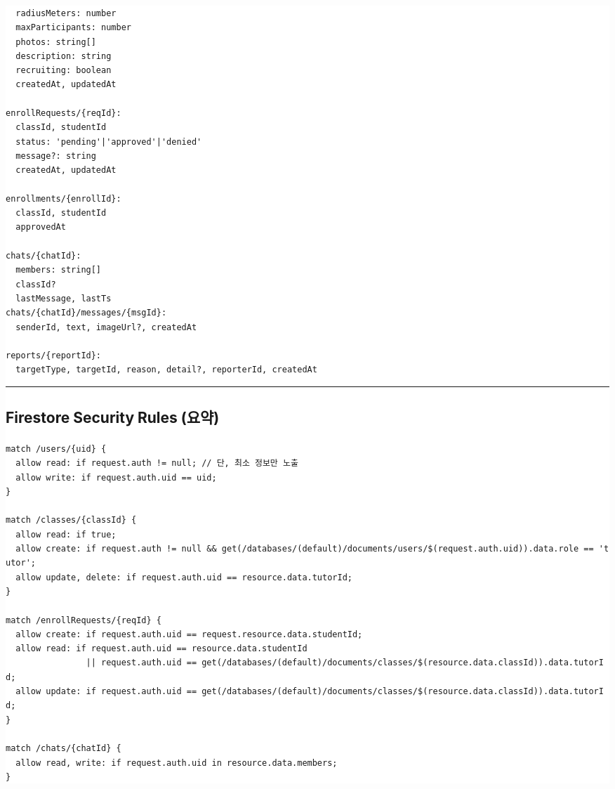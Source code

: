 ```txt
  radiusMeters: number
  maxParticipants: number
  photos: string[]
  description: string
  recruiting: boolean
  createdAt, updatedAt

enrollRequests/{reqId}:
  classId, studentId
  status: 'pending'|'approved'|'denied'
  message?: string
  createdAt, updatedAt

enrollments/{enrollId}:
  classId, studentId
  approvedAt

chats/{chatId}:
  members: string[]
  classId?
  lastMessage, lastTs
chats/{chatId}/messages/{msgId}:
  senderId, text, imageUrl?, createdAt

reports/{reportId}:
  targetType, targetId, reason, detail?, reporterId, createdAt
```

---

## Firestore Security Rules (요약)

```txt
match /users/{uid} {
  allow read: if request.auth != null; // 단, 최소 정보만 노출
  allow write: if request.auth.uid == uid;
}

match /classes/{classId} {
  allow read: if true;
  allow create: if request.auth != null && get(/databases/(default)/documents/users/$(request.auth.uid)).data.role == 'tutor';
  allow update, delete: if request.auth.uid == resource.data.tutorId;
}

match /enrollRequests/{reqId} {
  allow create: if request.auth.uid == request.resource.data.studentId;
  allow read: if request.auth.uid == resource.data.studentId
                || request.auth.uid == get(/databases/(default)/documents/classes/$(resource.data.classId)).data.tutorId;
  allow update: if request.auth.uid == get(/databases/(default)/documents/classes/$(resource.data.classId)).data.tutorId;
}

match /chats/{chatId} {
  allow read, write: if request.auth.uid in resource.data.members;
}
```
